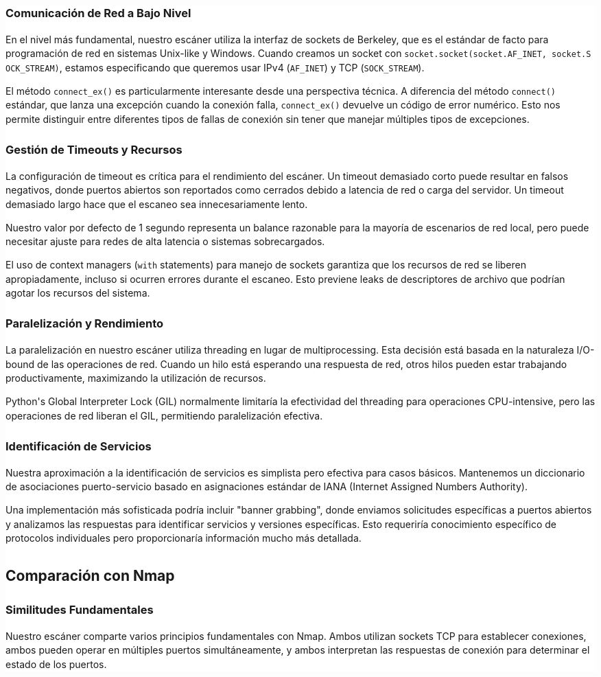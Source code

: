 ### Comunicación de Red a Bajo Nivel

En el nivel más fundamental, nuestro escáner utiliza la interfaz de sockets de Berkeley, que es el estándar de facto para programación de red en sistemas Unix-like y Windows. Cuando creamos un socket con `socket.socket(socket.AF_INET, socket.SOCK_STREAM)`, estamos especificando que queremos usar IPv4 (`AF_INET`) y TCP (`SOCK_STREAM`).

El método `connect_ex()` es particularmente interesante desde una perspectiva técnica. A diferencia del método `connect()` estándar, que lanza una excepción cuando la conexión falla, `connect_ex()` devuelve un código de error numérico. Esto nos permite distinguir entre diferentes tipos de fallas de conexión sin tener que manejar múltiples tipos de excepciones.

### Gestión de Timeouts y Recursos

La configuración de timeout es crítica para el rendimiento del escáner. Un timeout demasiado corto puede resultar en falsos negativos, donde puertos abiertos son reportados como cerrados debido a latencia de red o carga del servidor. Un timeout demasiado largo hace que el escaneo sea innecesariamente lento.

Nuestro valor por defecto de 1 segundo representa un balance razonable para la mayoría de escenarios de red local, pero puede necesitar ajuste para redes de alta latencia o sistemas sobrecargados.

El uso de context managers (`with` statements) para manejo de sockets garantiza que los recursos de red se liberen apropiadamente, incluso si ocurren errores durante el escaneo. Esto previene leaks de descriptores de archivo que podrían agotar los recursos del sistema.

### Paralelización y Rendimiento

La paralelización en nuestro escáner utiliza threading en lugar de multiprocessing. Esta decisión está basada en la naturaleza I/O-bound de las operaciones de red. Cuando un hilo está esperando una respuesta de red, otros hilos pueden estar trabajando productivamente, maximizando la utilización de recursos.

Python's Global Interpreter Lock (GIL) normalmente limitaría la efectividad del threading para operaciones CPU-intensive, pero las operaciones de red liberan el GIL, permitiendo paralelización efectiva.

### Identificación de Servicios

Nuestra aproximación a la identificación de servicios es simplista pero efectiva para casos básicos. Mantenemos un diccionario de asociaciones puerto-servicio basado en asignaciones estándar de IANA (Internet Assigned Numbers Authority).

Una implementación más sofisticada podría incluir "banner grabbing", donde enviamos solicitudes específicas a puertos abiertos y analizamos las respuestas para identificar servicios y versiones específicas. Esto requeriría conocimiento específico de protocolos individuales pero proporcionaría información mucho más detallada.

## Comparación con Nmap

### Similitudes Fundamentales

Nuestro escáner comparte varios principios fundamentales con Nmap. Ambos utilizan sockets TCP para establecer conexiones, ambos pueden operar en múltiples puertos simultáneamente, y ambos interpretan las respuestas de conexión para determinar el estado de los puertos.
